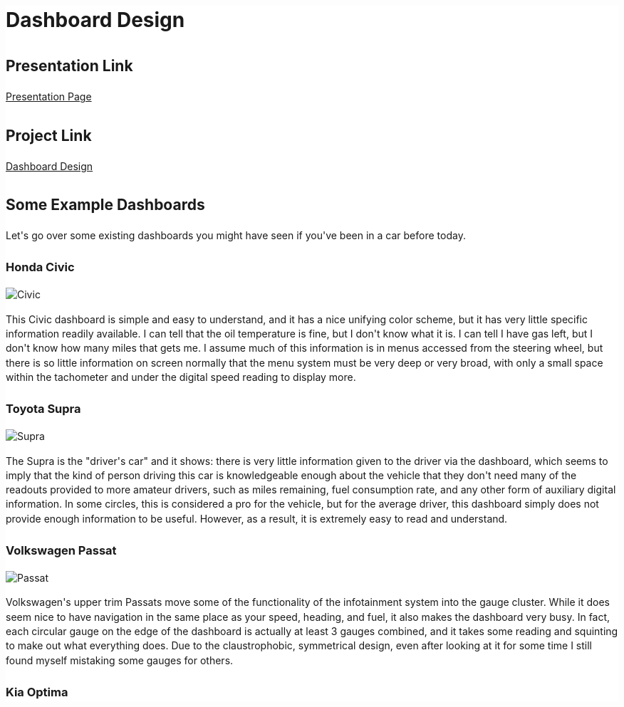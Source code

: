 # Dashboard Design

## Presentation Link
[Presentation Page](https://briancatter.github.io/p2BrianCatter/)

## Project Link
[Dashboard Design](https://github.com/briancatter/p2BrianCatter)

## Some Example Dashboards

Let's go over some existing dashboards you might have seen if you've been in a car before today.

### Honda Civic

<img src="https://s38.wheelsage.org/picture/h/honda/civic_sedan/honda_civic_sedan_3029.jpeg" alt="Civic" width="600" height="400">

This Civic dashboard is simple and easy to understand, and it has a nice unifying color scheme, but it has very little specific information readily available. I can tell that the oil temperature is fine, but I don't know what it is. I can tell I have gas left, but I don't know how many miles that gets me. I assume much of this information is in menus accessed from the steering wheel, but there is so little information on screen normally that the menu system must be very deep or very broad, with only a small space within the tachometer and under the digital speed reading to display more.

### Toyota Supra

<img src="https://img.17qq.com/images/phgsgfwwmsy.jpeg" alt="Supra" width="600" height="450">

The Supra is the "driver's car" and it shows: there is very little information given to the driver via the dashboard, which seems to imply that the kind of person driving this car is knowledgeable enough about the vehicle that they don't need many of the readouts provided to more amateur drivers, such as miles remaining, fuel consumption rate, and any other form of auxiliary digital information. In some circles, this is considered a pro for the vehicle, but for the average driver, this dashboard simply does not provide enough information to be useful. However, as a result, it is extremely easy to read and understand.

### Volkswagen Passat

<img src="https://lh3.googleusercontent.com/proxy/hpG43lEGOWGRSaGKJCuvoGCzNY86V20i87CILFkqnk6pz7SHgaM--FSm6NL9bWh2Czmdk5N4cAESqlDH1vIZszAWQAlVlPXLJr8xb8QHHX-nndFCe_PSYxfPVg2u" alt="Passat" width="600" height="400">

Volkswagen's upper trim Passats move some of the functionality of the infotainment system into the gauge cluster. While it does seem nice to have navigation in the same place as your speed, heading, and fuel, it also makes the dashboard very busy. In fact, each circular gauge on the edge of the dashboard is actually at least 3 gauges combined, and it takes some reading and squinting to make out what everything does. Due to the claustrophobic, symmetrical design, even after looking at it for some time I still found myself mistaking some gauges for others.

### Kia Optima

